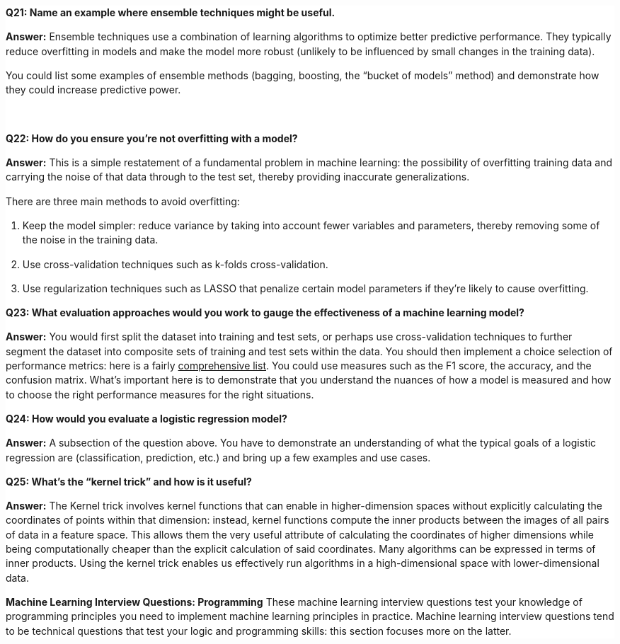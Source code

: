 **Q21: Name an example where ensemble techniques might be useful.**

**Answer:** Ensemble techniques use a combination of learning algorithms to optimize better predictive performance. They typically reduce overfitting in models and make the model more robust (unlikely to be influenced by small changes in the training data). 

You could list some examples of ensemble methods (bagging, boosting, the “bucket of models” method) and demonstrate how they could increase predictive power.

​

**Q22: How do you ensure you’re not overfitting with a model?**

**Answer:** This is a simple restatement of a fundamental problem in machine learning: the possibility of overfitting training data and carrying the noise of that data through to the test set, thereby providing inaccurate generalizations.

There are three main methods to avoid overfitting:

1. Keep the model simpler: reduce variance by taking into account fewer variables and parameters, thereby removing some of the noise in the training data.

2. Use cross-validation techniques such as k-folds cross-validation.

3. Use regularization techniques such as LASSO that penalize certain model parameters if they’re likely to cause overfitting.

**Q23: What evaluation approaches would you work to gauge the effectiveness of a machine learning model?**

**Answer:** You would first split the dataset into training and test sets, or perhaps use cross-validation techniques to further segment the dataset into composite sets of training and test sets within the data. You should then implement a choice selection of performance metrics: here is a fairly [comprehensive list](https://machinelearningmastery.com/classification-accuracy-is-not-enough-more-performance-measures-you-can-use/). You could use measures such as the F1 score, the accuracy, and the confusion matrix. What’s important here is to demonstrate that you understand the nuances of how a model is measured and how to choose the right performance measures for the right situations.

**Q24: How would you evaluate a logistic regression model?**

**Answer:** A subsection of the question above. You have to demonstrate an understanding of what the typical goals of a logistic regression are (classification, prediction, etc.) and bring up a few examples and use cases.

**Q25: What’s the “kernel trick” and how is it useful?**

**Answer:** The Kernel trick involves kernel functions that can enable in higher-dimension spaces without explicitly calculating the coordinates of points within that dimension: instead, kernel functions compute the inner products between the images of all pairs of data in a feature space. This allows them the very useful attribute of calculating the coordinates of higher dimensions while being computationally cheaper than the explicit calculation of said coordinates. Many algorithms can be expressed in terms of inner products. Using the kernel trick enables us effectively run algorithms in a high-dimensional space with lower-dimensional data.

**Machine Learning Interview Questions: Programming**
These machine learning interview questions test your knowledge of programming principles you need to implement machine learning principles in practice. Machine learning interview questions tend to be technical questions that test your logic and programming skills: this section focuses more on the latter.
